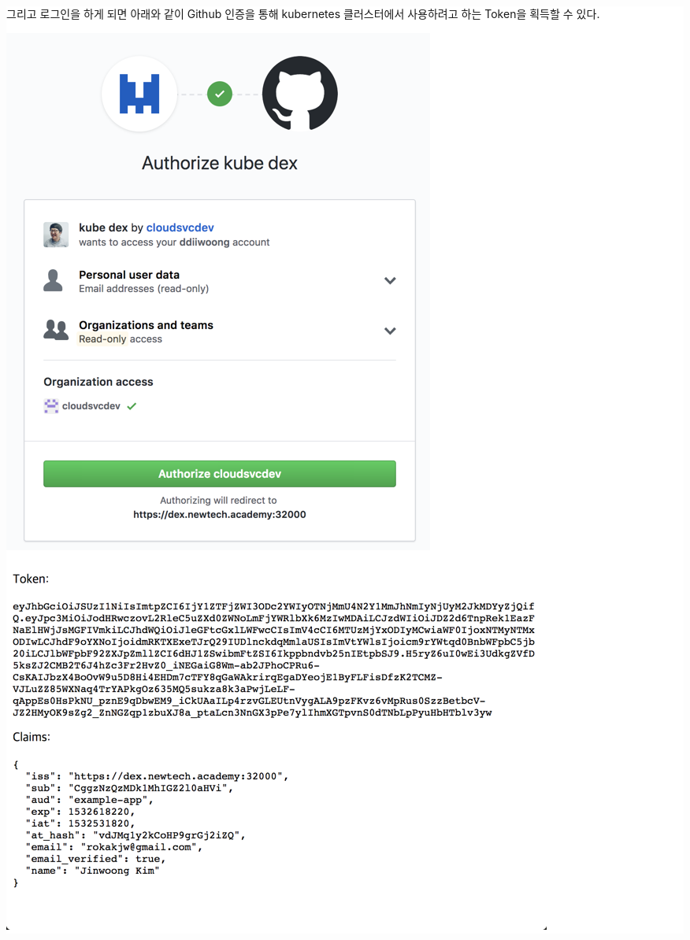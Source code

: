 그리고 로그인을 하게 되면 아래와 같이 Github 인증을 통해 kubernetes 클러스터에서 사용하려고 하는 Token을 획득할 수 있다.

![kube_dex](/images/kube_dex.png)



![dex_token](/images/dex_token.png)
